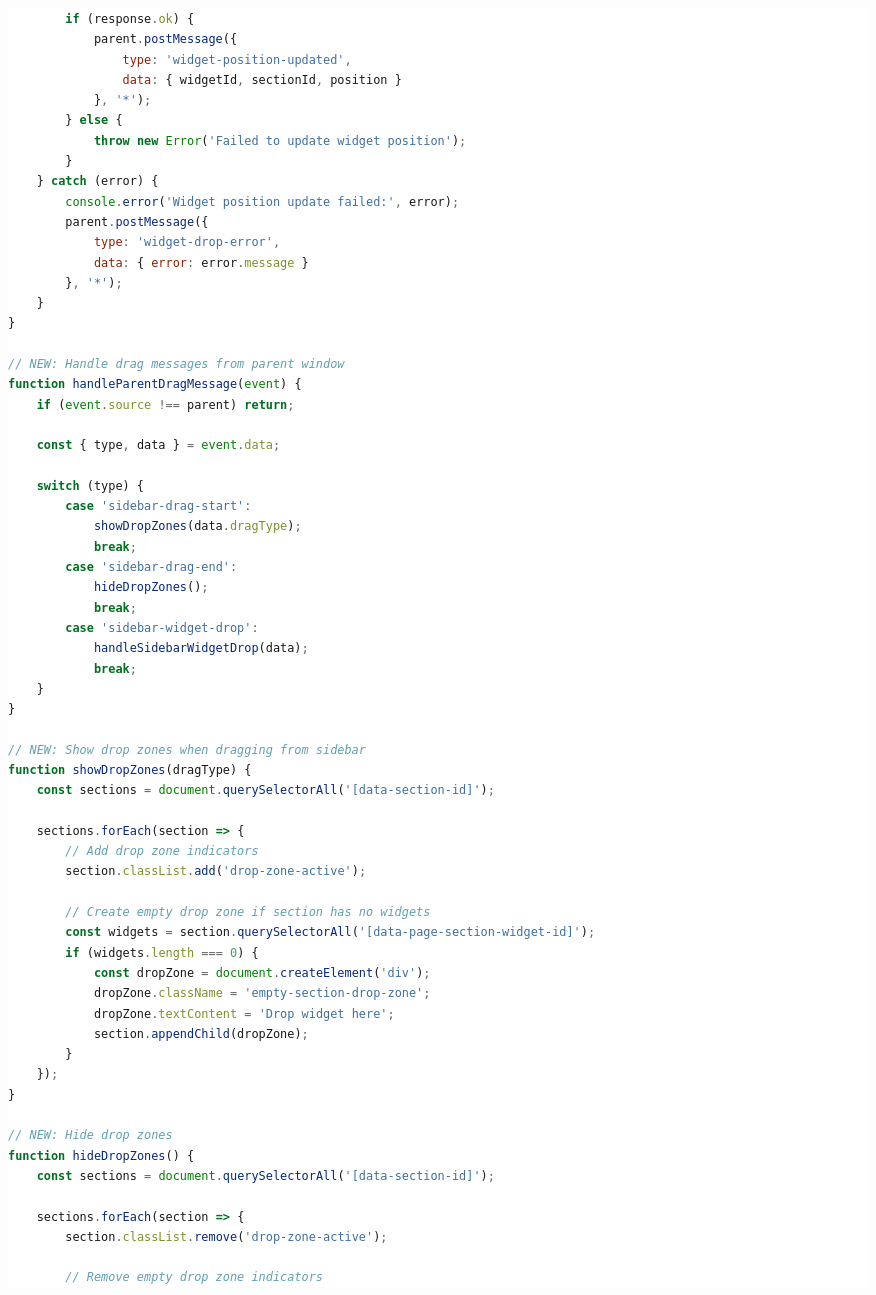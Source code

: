 ```javascript
        if (response.ok) {
            parent.postMessage({
                type: 'widget-position-updated',
                data: { widgetId, sectionId, position }
            }, '*');
        } else {
            throw new Error('Failed to update widget position');
        }
    } catch (error) {
        console.error('Widget position update failed:', error);
        parent.postMessage({
            type: 'widget-drop-error',
            data: { error: error.message }
        }, '*');
    }
}

// NEW: Handle drag messages from parent window
function handleParentDragMessage(event) {
    if (event.source !== parent) return;
    
    const { type, data } = event.data;
    
    switch (type) {
        case 'sidebar-drag-start':
            showDropZones(data.dragType);
            break;
        case 'sidebar-drag-end':
            hideDropZones();
            break;
        case 'sidebar-widget-drop':
            handleSidebarWidgetDrop(data);
            break;
    }
}

// NEW: Show drop zones when dragging from sidebar
function showDropZones(dragType) {
    const sections = document.querySelectorAll('[data-section-id]');
    
    sections.forEach(section => {
        // Add drop zone indicators
        section.classList.add('drop-zone-active');
        
        // Create empty drop zone if section has no widgets
        const widgets = section.querySelectorAll('[data-page-section-widget-id]');
        if (widgets.length === 0) {
            const dropZone = document.createElement('div');
            dropZone.className = 'empty-section-drop-zone';
            dropZone.textContent = 'Drop widget here';
            section.appendChild(dropZone);
        }
    });
}

// NEW: Hide drop zones
function hideDropZones() {
    const sections = document.querySelectorAll('[data-section-id]');
    
    sections.forEach(section => {
        section.classList.remove('drop-zone-active');
        
        // Remove empty drop zone indicators
```